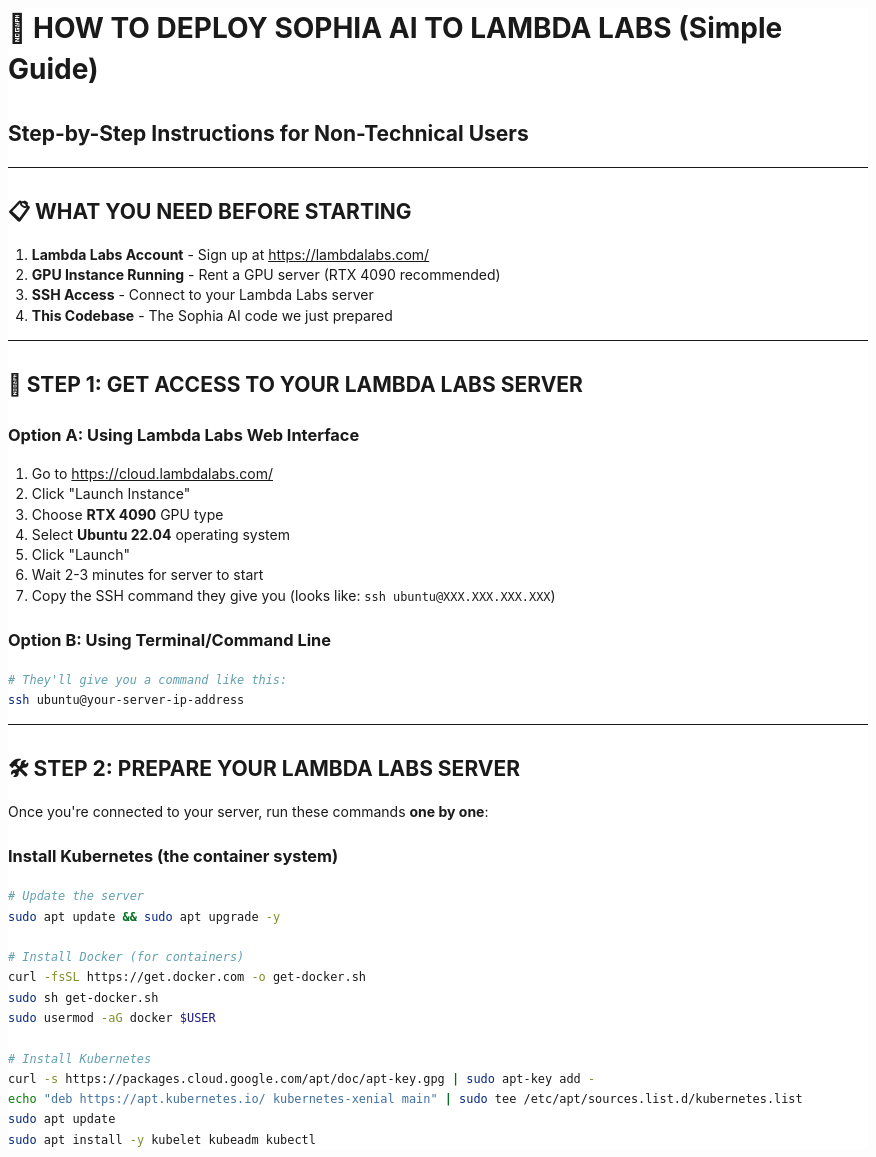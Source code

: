 # 🚀 **HOW TO DEPLOY SOPHIA AI TO LAMBDA LABS (Simple Guide)**
## Step-by-Step Instructions for Non-Technical Users

---

## 📋 **WHAT YOU NEED BEFORE STARTING**

1. **Lambda Labs Account** - Sign up at https://lambdalabs.com/
2. **GPU Instance Running** - Rent a GPU server (RTX 4090 recommended)
3. **SSH Access** - Connect to your Lambda Labs server
4. **This Codebase** - The Sophia AI code we just prepared

---

## 🎯 **STEP 1: GET ACCESS TO YOUR LAMBDA LABS SERVER**

### **Option A: Using Lambda Labs Web Interface**
1. Go to https://cloud.lambdalabs.com/
2. Click "Launch Instance"
3. Choose **RTX 4090** GPU type
4. Select **Ubuntu 22.04** operating system
5. Click "Launch"
6. Wait 2-3 minutes for server to start
7. Copy the SSH command they give you (looks like: `ssh ubuntu@XXX.XXX.XXX.XXX`)

### **Option B: Using Terminal/Command Line**
```bash
# They'll give you a command like this:
ssh ubuntu@your-server-ip-address
```

---

## 🛠️ **STEP 2: PREPARE YOUR LAMBDA LABS SERVER**

Once you're connected to your server, run these commands **one by one**:

### **Install Kubernetes (the container system)**
```bash
# Update the server
sudo apt update && sudo apt upgrade -y

# Install Docker (for containers)
curl -fsSL https://get.docker.com -o get-docker.sh
sudo sh get-docker.sh
sudo usermod -aG docker $USER

# Install Kubernetes
curl -s https://packages.cloud.google.com/apt/doc/apt-key.gpg | sudo apt-key add -
echo "deb https://apt.kubernetes.io/ kubernetes-xenial main" | sudo tee /etc/apt/sources.list.d/kubernetes.list
sudo apt update
sudo apt install -y kubelet kubeadm kubectl
```
